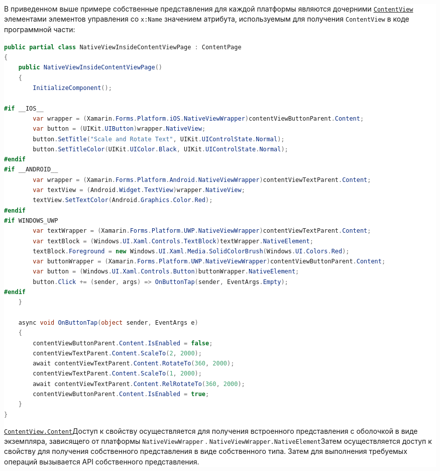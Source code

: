 В приведенном выше примере собственные представления для каждой платформы являются дочерними [`ContentView`](xref:Xamarin.Forms.ContentView) элементами элементов управления со `x:Name` значением атрибута, используемым для получения `ContentView` в коде программной части:

```csharp
public partial class NativeViewInsideContentViewPage : ContentPage
{
    public NativeViewInsideContentViewPage()
    {
        InitializeComponent();

#if __IOS__
        var wrapper = (Xamarin.Forms.Platform.iOS.NativeViewWrapper)contentViewButtonParent.Content;
        var button = (UIKit.UIButton)wrapper.NativeView;
        button.SetTitle("Scale and Rotate Text", UIKit.UIControlState.Normal);
        button.SetTitleColor(UIKit.UIColor.Black, UIKit.UIControlState.Normal);
#endif
#if __ANDROID__
        var wrapper = (Xamarin.Forms.Platform.Android.NativeViewWrapper)contentViewTextParent.Content;
        var textView = (Android.Widget.TextView)wrapper.NativeView;
        textView.SetTextColor(Android.Graphics.Color.Red);
#endif
#if WINDOWS_UWP
        var textWrapper = (Xamarin.Forms.Platform.UWP.NativeViewWrapper)contentViewTextParent.Content;
        var textBlock = (Windows.UI.Xaml.Controls.TextBlock)textWrapper.NativeElement;
        textBlock.Foreground = new Windows.UI.Xaml.Media.SolidColorBrush(Windows.UI.Colors.Red);
        var buttonWrapper = (Xamarin.Forms.Platform.UWP.NativeViewWrapper)contentViewButtonParent.Content;
        var button = (Windows.UI.Xaml.Controls.Button)buttonWrapper.NativeElement;
        button.Click += (sender, args) => OnButtonTap(sender, EventArgs.Empty);
#endif
    }

    async void OnButtonTap(object sender, EventArgs e)
    {
        contentViewButtonParent.Content.IsEnabled = false;
        contentViewTextParent.Content.ScaleTo(2, 2000);
        await contentViewTextParent.Content.RotateTo(360, 2000);
        contentViewTextParent.Content.ScaleTo(1, 2000);
        await contentViewTextParent.Content.RelRotateTo(360, 2000);
        contentViewButtonParent.Content.IsEnabled = true;
    }
}
```

[`ContentView.Content`](xref:Xamarin.Forms.ContentView.Content)Доступ к свойству осуществляется для получения встроенного представления с оболочкой в виде экземпляра, зависящего от платформы `NativeViewWrapper` . `NativeViewWrapper.NativeElement`Затем осуществляется доступ к свойству для получения собственного представления в виде собственного типа. Затем для выполнения требуемых операций вызывается API собственного представления.
